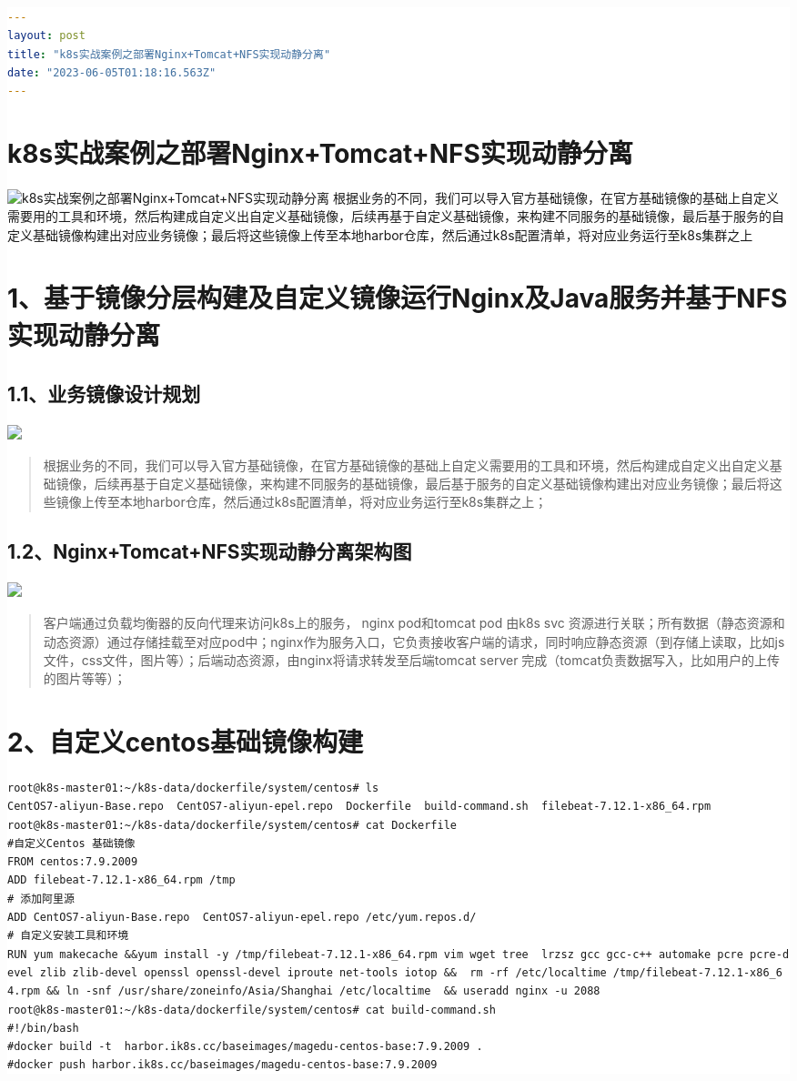 ```yaml
---
layout: post
title: "k8s实战案例之部署Nginx+Tomcat+NFS实现动静分离"
date: "2023-06-05T01:18:16.563Z"
---
```

k8s实战案例之部署Nginx+Tomcat+NFS实现动静分离
================================

![k8s实战案例之部署Nginx+Tomcat+NFS实现动静分离](https://img2023.cnblogs.com/blog/1503305/202306/1503305-20230603194324559-1587176417.png) 根据业务的不同，我们可以导入官方基础镜像，在官方基础镜像的基础上自定义需要用的工具和环境，然后构建成自定义出自定义基础镜像，后续再基于自定义基础镜像，来构建不同服务的基础镜像，最后基于服务的自定义基础镜像构建出对应业务镜像；最后将这些镜像上传至本地harbor仓库，然后通过k8s配置清单，将对应业务运行至k8s集群之上

1、基于镜像分层构建及自定义镜像运行Nginx及Java服务并基于NFS实现动静分离
==========================================

1.1、业务镜像设计规划
------------

![](https://img2023.cnblogs.com/blog/1503305/202306/1503305-20230604101514012-1278383981.png)

> 根据业务的不同，我们可以导入官方基础镜像，在官方基础镜像的基础上自定义需要用的工具和环境，然后构建成自定义出自定义基础镜像，后续再基于自定义基础镜像，来构建不同服务的基础镜像，最后基于服务的自定义基础镜像构建出对应业务镜像；最后将这些镜像上传至本地harbor仓库，然后通过k8s配置清单，将对应业务运行至k8s集群之上；

1.2、Nginx+Tomcat+NFS实现动静分离架构图
-----------------------------

![](https://img2023.cnblogs.com/blog/1503305/202306/1503305-20230604102414958-39396925.png)

> 客户端通过负载均衡器的反向代理来访问k8s上的服务， nginx pod和tomcat pod 由k8s svc 资源进行关联；所有数据（静态资源和动态资源）通过存储挂载至对应pod中；nginx作为服务入口，它负责接收客户端的请求，同时响应静态资源（到存储上读取，比如js文件，css文件，图片等）；后端动态资源，由nginx将请求转发至后端tomcat server 完成（tomcat负责数据写入，比如用户的上传的图片等等）；

2、自定义centos基础镜像构建
=================

    root@k8s-master01:~/k8s-data/dockerfile/system/centos# ls
    CentOS7-aliyun-Base.repo  CentOS7-aliyun-epel.repo  Dockerfile  build-command.sh  filebeat-7.12.1-x86_64.rpm
    root@k8s-master01:~/k8s-data/dockerfile/system/centos# cat Dockerfile 
    #自定义Centos 基础镜像
    FROM centos:7.9.2009 
    ADD filebeat-7.12.1-x86_64.rpm /tmp
    # 添加阿里源
    ADD CentOS7-aliyun-Base.repo  CentOS7-aliyun-epel.repo /etc/yum.repos.d/  
    # 自定义安装工具和环境
    RUN yum makecache &&yum install -y /tmp/filebeat-7.12.1-x86_64.rpm vim wget tree  lrzsz gcc gcc-c++ automake pcre pcre-devel zlib zlib-devel openssl openssl-devel iproute net-tools iotop &&  rm -rf /etc/localtime /tmp/filebeat-7.12.1-x86_64.rpm && ln -snf /usr/share/zoneinfo/Asia/Shanghai /etc/localtime  && useradd nginx -u 2088
    root@k8s-master01:~/k8s-data/dockerfile/system/centos# cat build-command.sh 
    #!/bin/bash
    #docker build -t  harbor.ik8s.cc/baseimages/magedu-centos-base:7.9.2009 .
    #docker push harbor.ik8s.cc/baseimages/magedu-centos-base:7.9.2009
    
